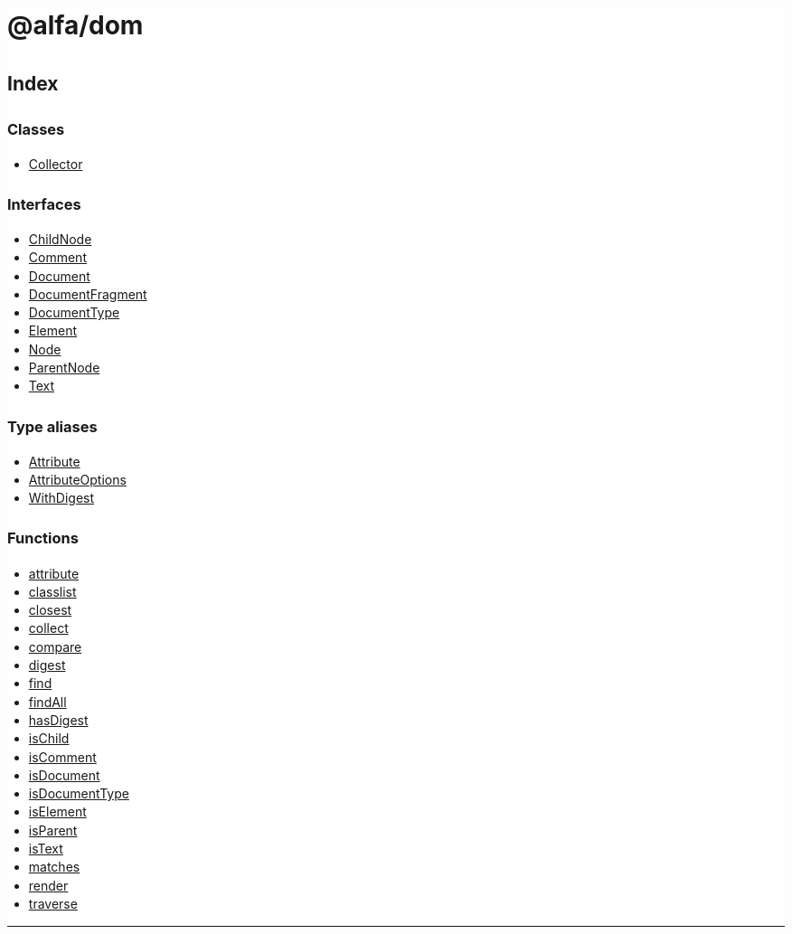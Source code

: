 # @alfa/dom

## Index

### Classes

* [Collector](classes/collector.md)

### Interfaces

* [ChildNode](interfaces/childnode.md)
* [Comment](interfaces/comment.md)
* [Document](interfaces/document.md)
* [DocumentFragment](interfaces/documentfragment.md)
* [DocumentType](interfaces/documenttype.md)
* [Element](interfaces/element.md)
* [Node](interfaces/node.md)
* [ParentNode](interfaces/parentnode.md)
* [Text](interfaces/text.md)

### Type aliases

* [Attribute](#attribute)
* [AttributeOptions](#attributeoptions)
* [WithDigest](#withdigest)

### Functions

* [attribute](#attribute)
* [classlist](#classlist)
* [closest](#closest)
* [collect](#collect)
* [compare](#compare)
* [digest](#digest)
* [find](#find)
* [findAll](#findall)
* [hasDigest](#hasdigest)
* [isChild](#ischild)
* [isComment](#iscomment)
* [isDocument](#isdocument)
* [isDocumentType](#isdocumenttype)
* [isElement](#iselement)
* [isParent](#isparent)
* [isText](#istext)
* [matches](#matches)
* [render](#render)
* [traverse](#traverse)

---
